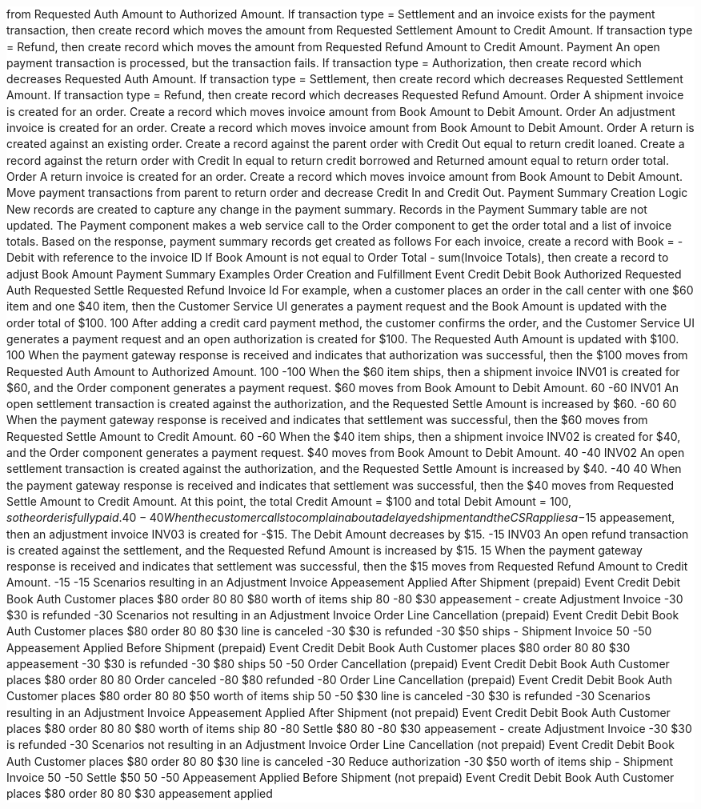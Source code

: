 from Requested Auth Amount to Authorized Amount. If transaction type = Settlement and an invoice exists for the payment transaction, then create record which moves the amount from Requested Settlement Amount to Credit Amount. If transaction type = Refund, then create record which moves the amount from Requested Refund Amount to Credit Amount. Payment An open payment transaction is processed, but the transaction fails. If transaction type = Authorization, then create record which decreases Requested Auth Amount. If transaction type = Settlement, then create record which decreases Requested Settlement Amount. If transaction type = Refund, then create record which decreases Requested Refund Amount. Order A shipment invoice is created for an order. Create a record which moves invoice amount from Book Amount to Debit Amount. Order An adjustment invoice is created for an order. Create a record which moves invoice amount from Book Amount to Debit Amount. Order A return is created against an existing order. Create a record against the parent order with Credit Out equal to return credit loaned. Create a record against the return order with Credit In equal to return credit borrowed and Returned amount equal to return order total. Order A return invoice is created for an order. Create a record which moves invoice amount from Book Amount to Debit Amount. Move payment transactions from parent to return order and decrease Credit In and Credit Out. Payment Summary Creation Logic New records are created to capture any change in the payment summary. Records in the Payment Summary table are not updated. The Payment component makes a web service call to the Order component to get the order total and a list of invoice totals. Based on the response, payment summary records get created as follows For each invoice, create a record with Book = -Debit with reference to the invoice ID If Book Amount is not equal to Order Total - sum(Invoice Totals), then create a record to adjust Book Amount Payment Summary Examples Order Creation and Fulfillment Event Credit Debit Book Authorized Requested Auth Requested Settle Requested Refund Invoice Id For example, when a customer places an order in the call center with one $60 item and one $40 item, then the Customer Service UI generates a payment request and the Book Amount is updated with the order total of $100. 100 After adding a credit card payment method, the customer confirms the order, and the Customer Service UI generates a payment request and an open authorization is created for $100. The Requested Auth Amount is updated with $100. 100 When the payment gateway response is received and indicates that authorization was successful, then the $100 moves from Requested Auth Amount to Authorized Amount. 100 -100 When the $60 item ships, then a shipment invoice INV01 is created for $60, and the Order component generates a payment request. $60 moves from Book Amount to Debit Amount. 60 -60 INV01 An open settlement transaction is created against the authorization, and the Requested Settle Amount is increased by $60. -60 60 When the payment gateway response is received and indicates that settlement was successful, then the $60 moves from Requested Settle Amount to Credit Amount. 60 -60 When the $40 item ships, then a shipment invoice INV02 is created for $40, and the Order component generates a payment request. $40 moves from Book Amount to Debit Amount. 40 -40 INV02 An open settlement transaction is created against the authorization, and the Requested Settle Amount is increased by $40. -40 40 When the payment gateway response is received and indicates that settlement was successful, then the $40 moves from Requested Settle Amount to Credit Amount. At this point, the total Credit Amount = $100 and total Debit Amount = $100, so the order is fully paid. 40 -40 When the customer calls to complain about a delayed shipment and the CSR applies a -$15 appeasement, then an adjustment invoice INV03 is created for -$15. The Debit Amount decreases by $15. -15 INV03 An open refund transaction is created against the settlement, and the Requested Refund Amount is increased by $15. 15 When the payment gateway response is received and indicates that settlement was successful, then the $15 moves from Requested Refund Amount to Credit Amount. -15 -15 Scenarios resulting in an Adjustment Invoice Appeasement Applied After Shipment (prepaid) Event Credit Debit Book Auth Customer places $80 order 80 80 $80 worth of items ship 80 -80 $30 appeasement - create Adjustment Invoice -30 $30 is refunded -30 Scenarios not resulting in an Adjustment Invoice Order Line Cancellation (prepaid) Event Credit Debit Book Auth Customer places $80 order 80 80 $30 line is canceled -30 $30 is refunded -30 $50 ships - Shipment Invoice 50 -50 Appeasement Applied Before Shipment (prepaid) Event Credit Debit Book Auth Customer places $80 order 80 80 $30 appeasement -30 $30 is refunded -30 $80 ships 50 -50 Order Cancellation (prepaid) Event Credit Debit Book Auth Customer places $80 order 80 80 Order canceled -80 $80 refunded -80 Order Line Cancellation (prepaid) Event Credit Debit Book Auth Customer places $80 order 80 80 $50 worth of items ship 50 -50 $30 line is canceled -30 $30 is refunded -30 Scenarios resulting in an Adjustment Invoice Appeasement Applied After Shipment (not prepaid) Event Credit Debit Book Auth Customer places $80 order 80 80 $80 worth of items ship 80 -80 Settle $80 80 -80 $30 appeasement - create Adjustment Invoice -30 $30 is refunded -30 Scenarios not resulting in an Adjustment Invoice Order Line Cancellation (not prepaid) Event Credit Debit Book Auth Customer places $80 order 80 80 $30 line is canceled -30 Reduce authorization -30 $50 worth of items ship - Shipment Invoice 50 -50 Settle $50 50 -50 Appeasement Applied Before Shipment (not prepaid) Event Credit Debit Book Auth Customer places $80 order 80 80 $30 appeasement applied